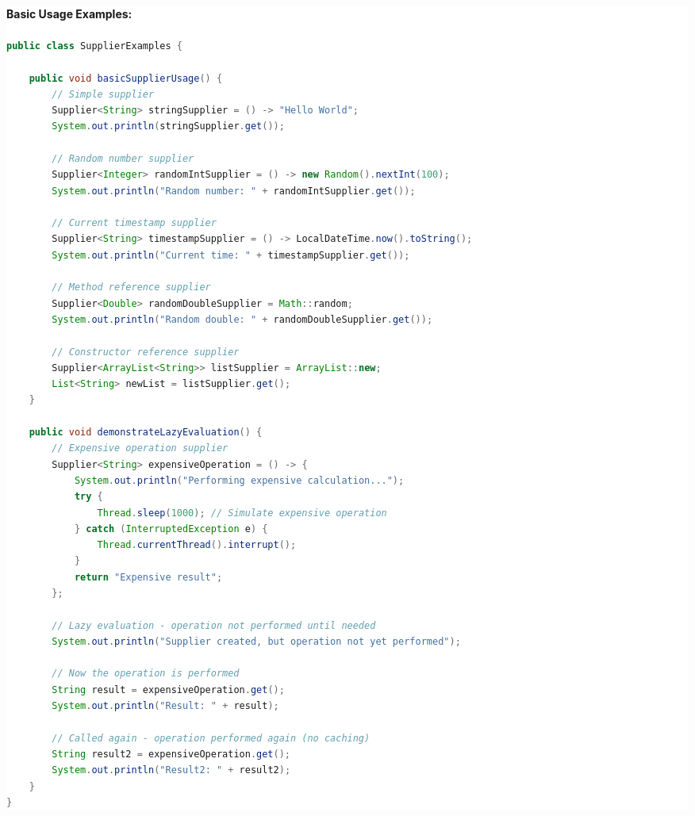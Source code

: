 #### Basic Usage Examples:
```java
public class SupplierExamples {
    
    public void basicSupplierUsage() {
        // Simple supplier
        Supplier<String> stringSupplier = () -> "Hello World";
        System.out.println(stringSupplier.get());
        
        // Random number supplier
        Supplier<Integer> randomIntSupplier = () -> new Random().nextInt(100);
        System.out.println("Random number: " + randomIntSupplier.get());
        
        // Current timestamp supplier
        Supplier<String> timestampSupplier = () -> LocalDateTime.now().toString();
        System.out.println("Current time: " + timestampSupplier.get());
        
        // Method reference supplier
        Supplier<Double> randomDoubleSupplier = Math::random;
        System.out.println("Random double: " + randomDoubleSupplier.get());
        
        // Constructor reference supplier
        Supplier<ArrayList<String>> listSupplier = ArrayList::new;
        List<String> newList = listSupplier.get();
    }
    
    public void demonstrateLazyEvaluation() {
        // Expensive operation supplier
        Supplier<String> expensiveOperation = () -> {
            System.out.println("Performing expensive calculation...");
            try {
                Thread.sleep(1000); // Simulate expensive operation
            } catch (InterruptedException e) {
                Thread.currentThread().interrupt();
            }
            return "Expensive result";
        };
        
        // Lazy evaluation - operation not performed until needed
        System.out.println("Supplier created, but operation not yet performed");
        
        // Now the operation is performed
        String result = expensiveOperation.get();
        System.out.println("Result: " + result);
        
        // Called again - operation performed again (no caching)
        String result2 = expensiveOperation.get();
        System.out.println("Result2: " + result2);
    }
}
```
